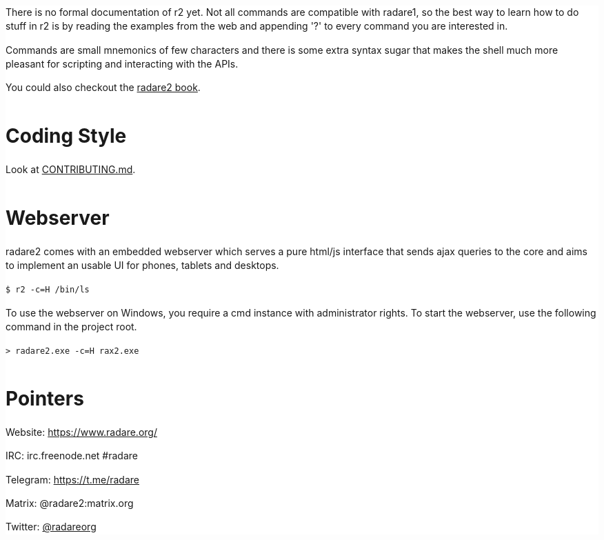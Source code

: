There is no formal documentation of r2 yet. Not all commands
are compatible with radare1, so the best way to learn how to
do stuff in r2 is by reading the examples from the web and
appending '?' to every command you are interested in.

Commands are small mnemonics of few characters and there is
some extra syntax sugar that makes the shell much more pleasant
for scripting and interacting with the APIs.

You could also checkout the [radare2 book](https://radare.gitbooks.io/radare2book/content/).

# Coding Style

Look at [CONTRIBUTING.md](https://github.com/radare/radare2/blob/master/CONTRIBUTING.md).

# Webserver

radare2 comes with an embedded webserver which serves a pure
html/js interface that sends ajax queries to the core and
aims to implement an usable UI for phones, tablets and desktops.

	$ r2 -c=H /bin/ls

To use the webserver on Windows, you require a cmd instance
with administrator rights. To start the webserver, use the following command
in the project root.

	> radare2.exe -c=H rax2.exe

# Pointers

Website: https://www.radare.org/

IRC: irc.freenode.net #radare

Telegram: https://t.me/radare

Matrix: @radare2:matrix.org

Twitter: [@radareorg](https://twitter.com/radareorg)
